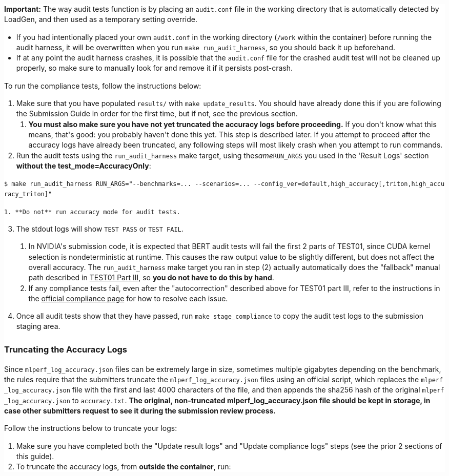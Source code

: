 **Important:** The way audit tests function is by placing an `audit.conf` file in the working directory that is automatically detected by LoadGen, and then used as a temporary setting override.

- If you had intentionally placed your own `audit.conf` in the working directory (`/work` within the container) before running the audit harness, it will be overwritten when you run `make run_audit_harness`, so you should back it up beforehand.
- If at any point the audit harness crashes, it is possible that the `audit.conf` file for the crashed audit test will not be cleaned up properly, so make sure to manually look for and remove it if it persists post-crash.

To run the compliance tests, follow the instructions below:

1. Make sure that you have populated `results/` with `make update_results`. You should have already done this if you are following the Submission Guide in order for the first time, but if not, see the previous section.
    1. **You must also make sure you have not yet truncated the accuracy logs before proceeding.** If you don't know what this means, that's good: you probably haven't done this yet. This step is described later. If you attempt to proceed after the accuracy logs have already been truncated, any following steps will most likely crash when you attempt to run commands.
2. Run the audit tests using the `run_audit_harness` make target, using the*same*`RUN_ARGS` you used in the 'Result Logs' section **without the test_mode=AccuracyOnly**:

```
$ make run_audit_harness RUN_ARGS="--benchmarks=... --scenarios=... --config_ver=default,high_accuracy[,triton,high_accuracy_triton]"
```
    1. **Do not** run accuracy mode for audit tests.

3. The stdout logs will show `TEST PASS` or `TEST FAIL`.

    1. In NVIDIA's submission code, it is expected that BERT audit tests will fail the first 2 parts of TEST01, since CUDA kernel selection is nondeterministic at runtime. This causes the raw output value to be slightly different, but does not affect the overall accuracy. The `run_audit_harness` make target you ran in step (2) actually automatically does the "fallback" manual path described in [TEST01 Part III](https://github.com/mlcommons/inference/tree/master/compliance/nvidia/TEST01#part-iii), so **you do not have to do this by hand**.
    2. If any compliance tests fail, even after the "autocorrection" described above for TEST01 part III, refer to the instructions in the [official compliance page](https://github.com/mlcommons/inference/tree/master/compliance/nvidia) for how to resolve each issue.
4. Once all audit tests show that they have passed, run `make stage_compliance` to copy the audit test logs to the submission staging area.

### Truncating the Accuracy Logs

Since `mlperf_log_accuracy.json` files can be extremely large in size, sometimes multiple gigabytes depending on the benchmark, the rules require that the submitters truncate the `mlperf_log_accuracy.json` files using an official script, which replaces the `mlperf_log_accuracy.json` file with the first and last 4000 characters of the file, and then appends the sha256 hash of the original `mlperf_log_accuracy.json` to `accuracy.txt`. **The original, non-truncated mlperf_log_accuracy.json file should be kept in storage, in case other submitters request to see it during the submission review process.**

Follow the instructions below to truncate your logs:

1. Make sure you have completed both the "Update result logs" and "Update compliance logs" steps (see the prior 2 sections of this guide).
2. To truncate the accuracy logs, from **outside the container**, run:
